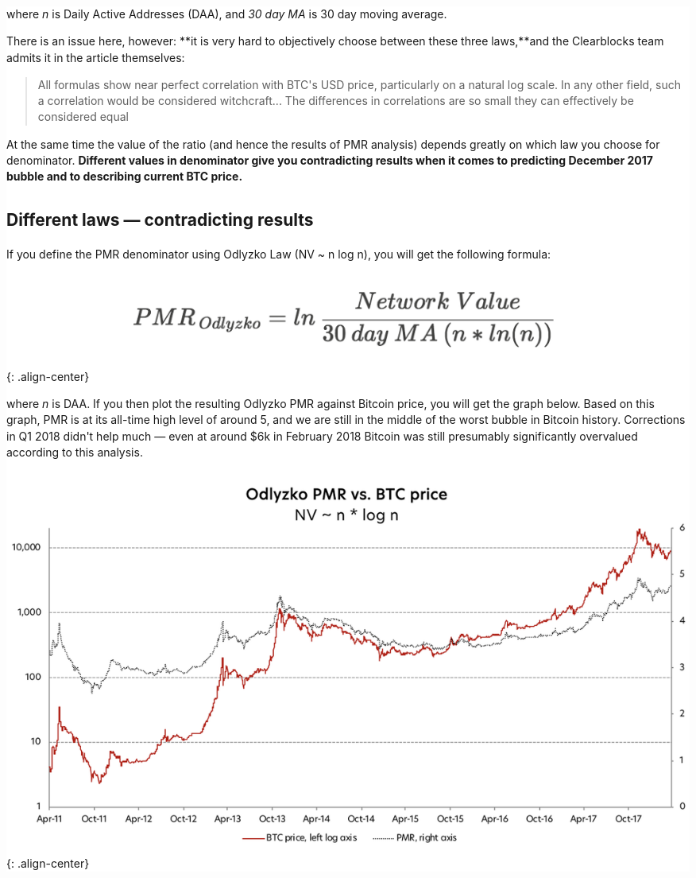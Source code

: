 where _n_ is Daily Active Addresses (DAA), and _30 day MA_ is 30 day moving average.

There is an issue here, however: **it is very hard to objectively choose between these three laws,**and the Clearblocks team admits it in the article themselves:

> All formulas show near perfect correlation with BTC's USD price, particularly on a natural log scale. In any other field, such a correlation would be considered witchcraft... The differences in correlations are so small they can effectively be considered equal

At the same time the value of the ratio (and hence the results of PMR analysis) depends greatly on which law you choose for denominator. **Different values in denominator give you contradicting results when it comes to predicting December 2017 bubble and to describing current BTC price.**

## Different laws — contradicting results

If you define the PMR denominator using Odlyzko Law (NV ~ n log n), you will get the following formula:

![](/assets/images/cy18/cy18q2m5/dk-6.png){: .align-center}

where _n_ is DAA. If you then plot the resulting Odlyzko PMR against Bitcoin price, you will get the graph below. Based on this graph, PMR is at its all-time high level of around 5, and we are still in the middle of the worst bubble in Bitcoin history. Corrections in Q1 2018 didn't help much — even at around $6k in February 2018 Bitcoin was still presumably significantly overvalued according to this analysis.

![](/assets/images/cy18/cy18q2m5/dk-7.png){: .align-center}

